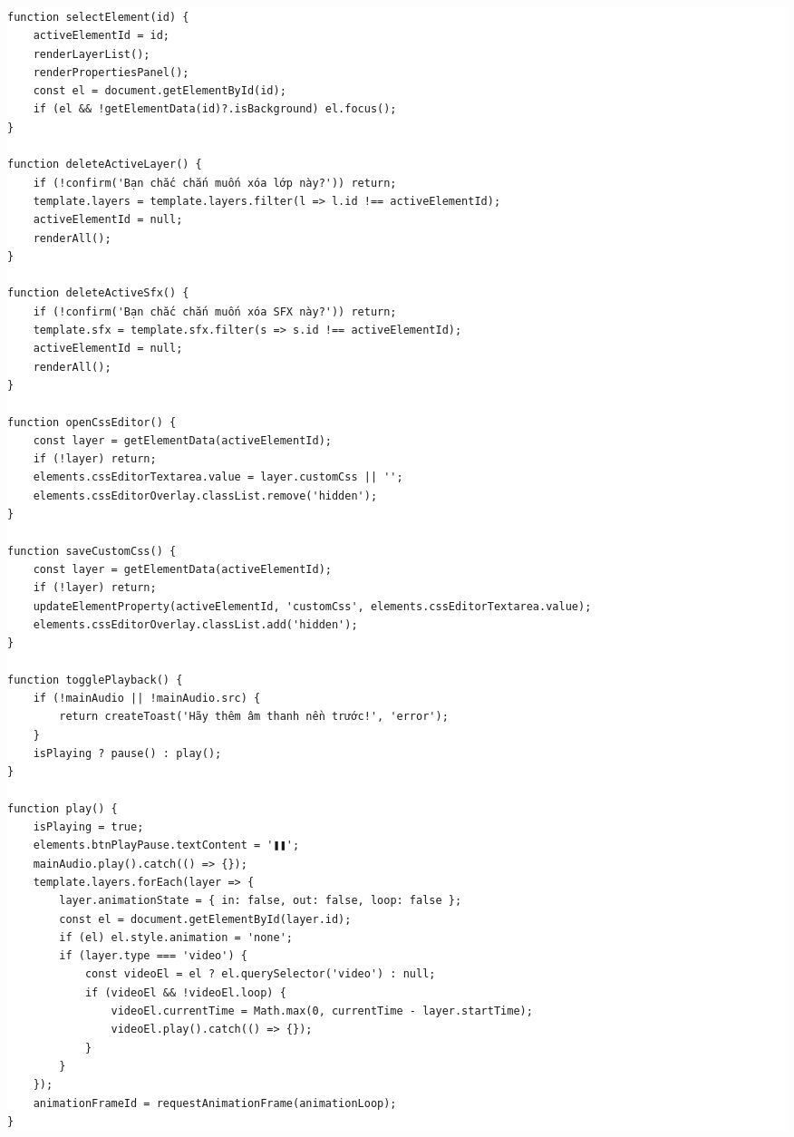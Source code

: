     function selectElement(id) {
        activeElementId = id;
        renderLayerList();
        renderPropertiesPanel();
        const el = document.getElementById(id);
        if (el && !getElementData(id)?.isBackground) el.focus();
    }

    function deleteActiveLayer() {
        if (!confirm('Bạn chắc chắn muốn xóa lớp này?')) return;
        template.layers = template.layers.filter(l => l.id !== activeElementId);
        activeElementId = null;
        renderAll();
    }

    function deleteActiveSfx() {
        if (!confirm('Bạn chắc chắn muốn xóa SFX này?')) return;
        template.sfx = template.sfx.filter(s => s.id !== activeElementId);
        activeElementId = null;
        renderAll();
    }

    function openCssEditor() {
        const layer = getElementData(activeElementId);
        if (!layer) return;
        elements.cssEditorTextarea.value = layer.customCss || '';
        elements.cssEditorOverlay.classList.remove('hidden');
    }

    function saveCustomCss() {
        const layer = getElementData(activeElementId);
        if (!layer) return;
        updateElementProperty(activeElementId, 'customCss', elements.cssEditorTextarea.value);
        elements.cssEditorOverlay.classList.add('hidden');
    }

    function togglePlayback() {
        if (!mainAudio || !mainAudio.src) {
            return createToast('Hãy thêm âm thanh nền trước!', 'error');
        }
        isPlaying ? pause() : play();
    }

    function play() {
        isPlaying = true;
        elements.btnPlayPause.textContent = '❚❚';
        mainAudio.play().catch(() => {});
        template.layers.forEach(layer => {
            layer.animationState = { in: false, out: false, loop: false };
            const el = document.getElementById(layer.id);
            if (el) el.style.animation = 'none';
            if (layer.type === 'video') {
                const videoEl = el ? el.querySelector('video') : null;
                if (videoEl && !videoEl.loop) {
                    videoEl.currentTime = Math.max(0, currentTime - layer.startTime);
                    videoEl.play().catch(() => {});
                }
            }
        });
        animationFrameId = requestAnimationFrame(animationLoop);
    }
